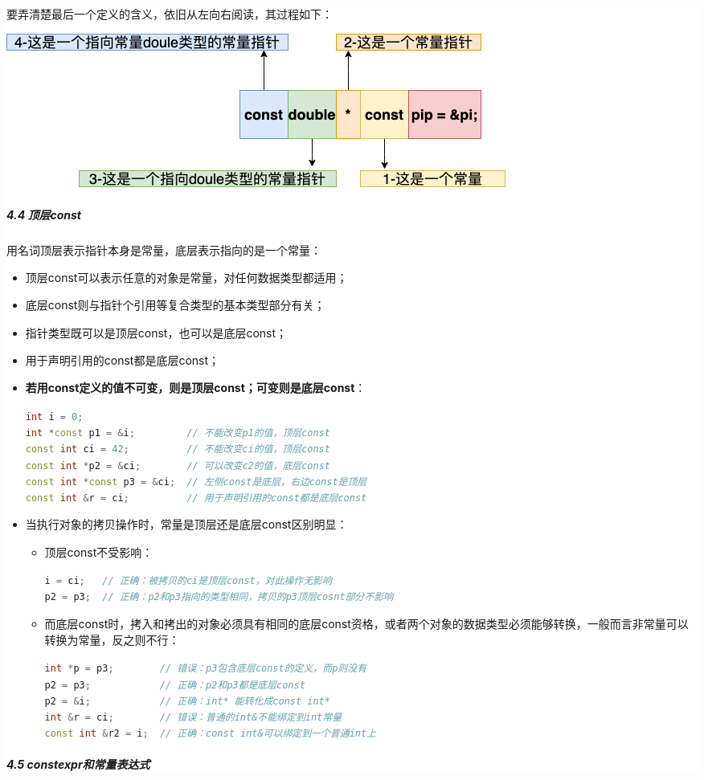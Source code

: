 要弄清楚最后一个定义的含义，依旧从左向右阅读，其过程如下：

<img src='figures/cp01-03-constpointertoconst.png' />

##### 4.4 顶层const

用名词顶层表示指针本身是常量，底层表示指向的是一个常量：

- 顶层const可以表示任意的对象是常量，对任何数据类型都适用；

- 底层const则与指针个引用等复合类型的基本类型部分有关；

- 指针类型既可以是顶层const，也可以是底层const；

- 用于声明引用的const都是底层const；

- **若用const定义的值不可变，则是顶层const；可变则是底层const**：

  ```cpp
  int i = 0;
  int *const p1 = &i;         // 不能改变p1的值，顶层const
  const int ci = 42;          // 不能改变ci的值，顶层const
  const int *p2 = &ci;        // 可以改变c2的值，底层const
  const int *const p3 = &ci;  // 左侧const是底层，右边const是顶层
  const int &r = ci;          // 用于声明引用的const都是底层const
  ```

- 当执行对象的拷贝操作时，常量是顶层还是底层const区别明显：

  - 顶层const不受影响：

    ```cpp
    i = ci;   // 正确：被拷贝的ci是顶层const，对此操作无影响
    p2 = p3;  // 正确：p2和p3指向的类型相同，拷贝的p3顶层cosnt部分不影响
    ```

  - 而底层const时，拷入和拷出的对象必须具有相同的底层const资格，或者两个对象的数据类型必须能够转换，一般而言非常量可以转换为常量，反之则不行：

    ```cpp
    int *p = p3;        // 错误：p3包含底层const的定义，而p则没有
    p2 = p3;            // 正确：p2和p3都是底层const
    p2 = &i;            // 正确：int* 能转化成const int*
    int &r = ci;        // 错误：普通的int&不能绑定到int常量
    const int &r2 = i;  // 正确：const int&可以绑定到一个普通int上
    ```

##### 4.5 constexpr和常量表达式

